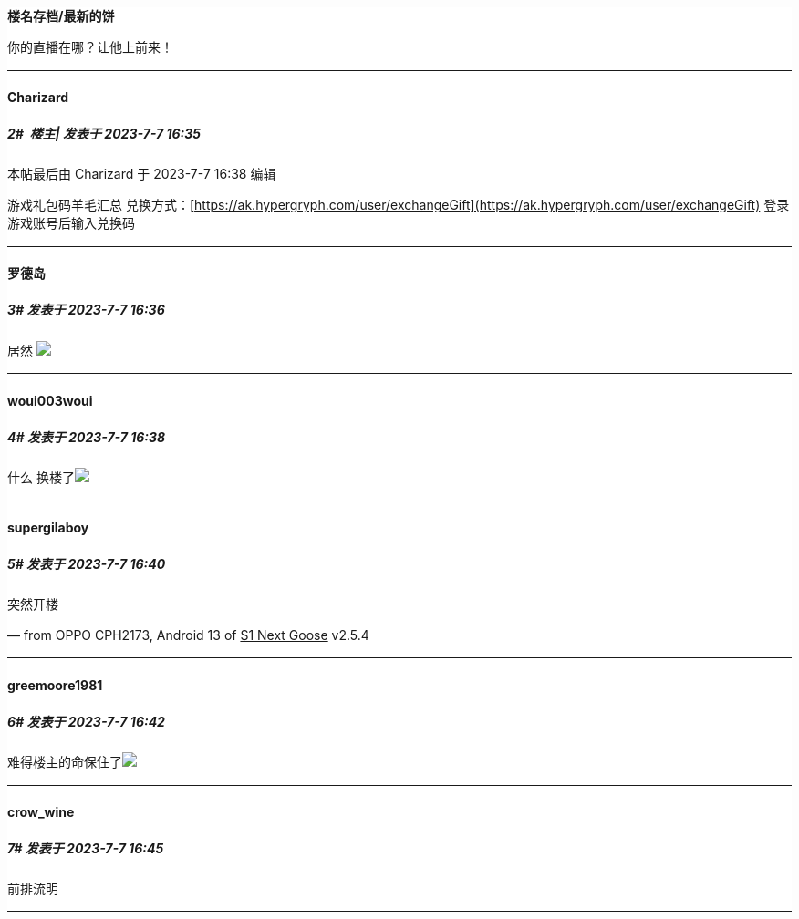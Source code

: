 <strong>楼名存档/最新的饼</strong>

你的直播在哪？让他上前来！

*****

####  Charizard  
##### 2#         楼主| 发表于 2023-7-7 16:35

 本帖最后由 Charizard 于 2023-7-7 16:38 编辑 

游戏礼包码羊毛汇总
兑换方式：[https://ak.hypergryph.com/user/exchangeGift](https://ak.hypergryph.com/user/exchangeGift)
登录游戏账号后输入兑换码

*****

####  罗德岛  
##### 3#       发表于 2023-7-7 16:36

居然 <img src="https://static.saraba1st.com/image/smiley/face2017/037.png" referrerpolicy="no-referrer">

*****

####  woui003woui  
##### 4#       发表于 2023-7-7 16:38

什么 换楼了<img src="https://static.saraba1st.com/image/smiley/face2017/037.png" referrerpolicy="no-referrer">

*****

####  supergilaboy  
##### 5#       发表于 2023-7-7 16:40

突然开楼

— from OPPO CPH2173, Android 13 of [S1 Next Goose](https://pan.baidu.com/s/1mi43uRm) v2.5.4

*****

####  greemoore1981  
##### 6#       发表于 2023-7-7 16:42

难得楼主的命保住了<img src="https://static.saraba1st.com/image/smiley/face2017/067.png" referrerpolicy="no-referrer">

*****

####  crow_wine  
##### 7#       发表于 2023-7-7 16:45

前排流明

*****
